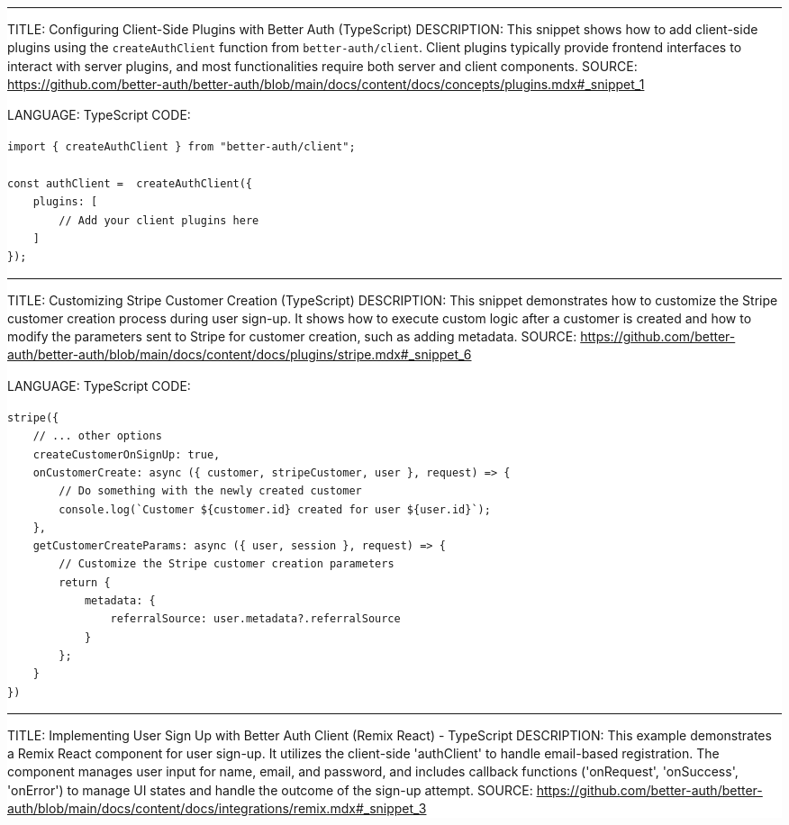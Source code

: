 ----------------------------------------

TITLE: Configuring Client-Side Plugins with Better Auth (TypeScript)
DESCRIPTION: This snippet shows how to add client-side plugins using the `createAuthClient` function from `better-auth/client`. Client plugins typically provide frontend interfaces to interact with server plugins, and most functionalities require both server and client components.
SOURCE: https://github.com/better-auth/better-auth/blob/main/docs/content/docs/concepts/plugins.mdx#_snippet_1

LANGUAGE: TypeScript
CODE:
```
import { createAuthClient } from "better-auth/client";

const authClient =  createAuthClient({
    plugins: [
        // Add your client plugins here
    ]
});
```

----------------------------------------

TITLE: Customizing Stripe Customer Creation (TypeScript)
DESCRIPTION: This snippet demonstrates how to customize the Stripe customer creation process during user sign-up. It shows how to execute custom logic after a customer is created and how to modify the parameters sent to Stripe for customer creation, such as adding metadata.
SOURCE: https://github.com/better-auth/better-auth/blob/main/docs/content/docs/plugins/stripe.mdx#_snippet_6

LANGUAGE: TypeScript
CODE:
```
stripe({
    // ... other options
    createCustomerOnSignUp: true,
    onCustomerCreate: async ({ customer, stripeCustomer, user }, request) => {
        // Do something with the newly created customer
        console.log(`Customer ${customer.id} created for user ${user.id}`);
    },
    getCustomerCreateParams: async ({ user, session }, request) => {
        // Customize the Stripe customer creation parameters
        return {
            metadata: {
                referralSource: user.metadata?.referralSource
            }
        };
    }
})
```

----------------------------------------

TITLE: Implementing User Sign Up with Better Auth Client (Remix React) - TypeScript
DESCRIPTION: This example demonstrates a Remix React component for user sign-up. It utilizes the client-side 'authClient' to handle email-based registration. The component manages user input for name, email, and password, and includes callback functions ('onRequest', 'onSuccess', 'onError') to manage UI states and handle the outcome of the sign-up attempt.
SOURCE: https://github.com/better-auth/better-auth/blob/main/docs/content/docs/integrations/remix.mdx#_snippet_3
